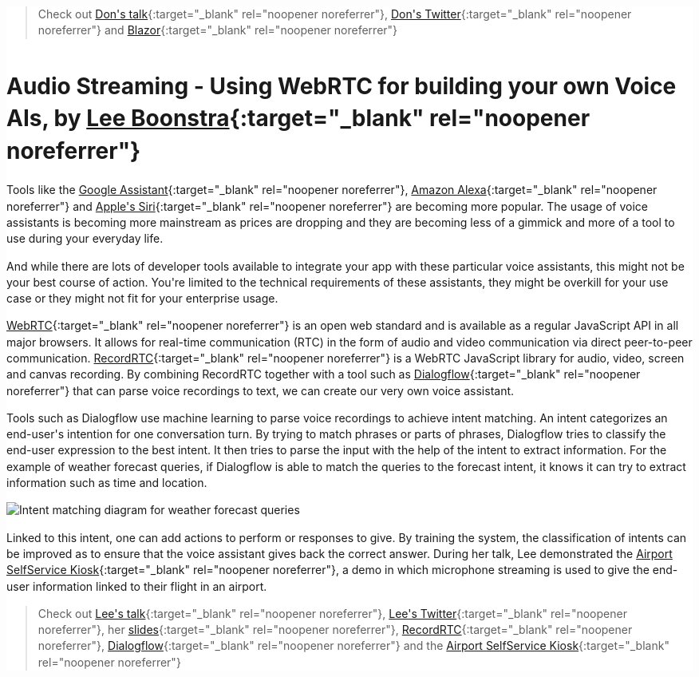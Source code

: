 > Check out [Don's talk](https://www.youtube.com/watch?v=ZAFqw952GQM){:target="_blank" rel="noopener noreferrer"}, [Don's Twitter](https://twitter.com/donwibier){:target="_blank" rel="noopener noreferrer"} and [Blazor](https://dotnet.microsoft.com/apps/aspnet/web-apps/blazor){:target="_blank" rel="noopener noreferrer"}

# Audio Streaming - Using WebRTC for building your own Voice AIs, by [Lee Boonstra](https://twitter.com/ladysign){:target="_blank" rel="noopener noreferrer"}

Tools like the [Google Assistant](https://assistant.google.com/){:target="_blank" rel="noopener noreferrer"}, [Amazon Alexa](https://developer.amazon.com/en-US/alexa){:target="_blank" rel="noopener noreferrer"} and [Apple's Siri](https://www.apple.com/siri/){:target="_blank" rel="noopener noreferrer"} are becoming more popular.
The usage of voice assistants is becoming more mainstream as prices are dropping and they are becoming less of a gimmick and more of a tool to use during your everyday life.

And while there are lots of developer tools available to integrate your app with these particular voice assistants, this might not be your best course of action.
You're limited to the technical requirements of these assistants, they might be overkill for your use case or they might not fit for your enterprise usage.

[WebRTC](https://webrtc.org/){:target="_blank" rel="noopener noreferrer"} is an open web standard and is available as a regular JavaScript API in all major browsers.
It allows for real-time communication (RTC) in the form of audio and video communication via direct peer-to-peer communication.
[RecordRTC](https://github.com/muaz-khan/RecordRTC){:target="_blank" rel="noopener noreferrer"} is a WebRTC JavaScript library for audio, video, screen and canvas recording.
By combining RecordRTC together with a tool such as [Dialogflow](https://dialogflow.com/){:target="_blank" rel="noopener noreferrer"} that can parse voice recordings to text, we can create our very own voice assistant.

Tools such as Dialogflow use machine learning to parse voice recordings to achieve intent matching.
An intent categorizes an end-user's intention for one conversation turn.
By trying to match phrases or parts of phrases, Dialogflow tries to classify the end-user expression to the best intent.
It then tries to parse the input with the help of the intent to extract information.
For the example of weather forecast queries, if Dialogflow is able to match the queries to the forecast intent, it knows it can try to extract information such as time and location.

<img alt="Intent matching diagram for weather forecast queries" src="{{ '/img/frontend-love-2020/intent-match-forecast.svg' | prepend: site.baseurl }}" class="image fit" style="margin:0px auto;">

Linked to this intent, one can add actions to perform or responses to give.
By training the system, the classification of intents can be improved as to ensure that the voice assistant gives back the correct answer.
During her talk, Lee demonstrated the [Airport SelfService Kiosk](https://github.com/dialogflow/selfservicekiosk-audio-streaming){:target="_blank" rel="noopener noreferrer"}, a demo in which microphone streaming is used to give the end-user information linked to their flight in an airport.

> Check out [Lee's talk](https://www.youtube.com/watch?v=6JD8WC1LV7g){:target="_blank" rel="noopener noreferrer"}, [Lee's Twitter](https://twitter.com/ladysign){:target="_blank" rel="noopener noreferrer"}, her [slides](https://speakerdeck.com/savelee/implementing-a-custom-ai-voice-assistant-by-streaming-webrtc-to-dialogflow-and-cloud-speech){:target="_blank" rel="noopener noreferrer"}, [RecordRTC](https://www.webrtc-experiment.com/RecordRTC/){:target="_blank" rel="noopener noreferrer"}, [Dialogflow](https://dialogflow.com/){:target="_blank" rel="noopener noreferrer"} and the [Airport SelfService Kiosk](https://github.com/dialogflow/selfservicekiosk-audio-streaming){:target="_blank" rel="noopener noreferrer"}
